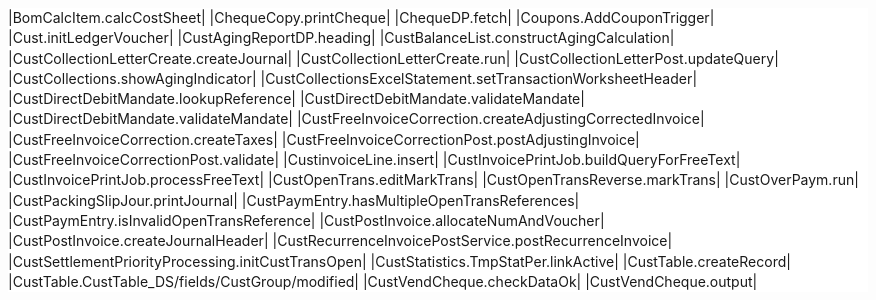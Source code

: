 |BomCalcItem.calcCostSheet|
|ChequeCopy.printCheque|
|ChequeDP.fetch|
|Coupons.AddCouponTrigger|
|Cust.initLedgerVoucher|
|CustAgingReportDP.heading|
|CustBalanceList.constructAgingCalculation|
|CustCollectionLetterCreate.createJournal|
|CustCollectionLetterCreate.run|
|CustCollectionLetterPost.updateQuery|
|CustCollections.showAgingIndicator|
|CustCollectionsExcelStatement.setTransactionWorksheetHeader|
|CustDirectDebitMandate.lookupReference|
|CustDirectDebitMandate.validateMandate|
|CustDirectDebitMandate.validateMandate|
|CustFreeInvoiceCorrection.createAdjustingCorrectedInvoice|
|CustFreeInvoiceCorrection.createTaxes|
|CustFreeInvoiceCorrectionPost.postAdjustingInvoice|
|CustFreeInvoiceCorrectionPost.validate|
|CustinvoiceLine.insert|
|CustInvoicePrintJob.buildQueryForFreeText|
|CustInvoicePrintJob.processFreeText|
|CustOpenTrans.editMarkTrans|
|CustOpenTransReverse.markTrans|
|CustOverPaym.run|
|CustPackingSlipJour.printJournal|
|CustPaymEntry.hasMultipleOpenTransReferences|
|CustPaymEntry.isInvalidOpenTransReference|
|CustPostInvoice.allocateNumAndVoucher|
|CustPostInvoice.createJournalHeader|
|CustRecurrenceInvoicePostService.postRecurrenceInvoice|
|CustSettlementPriorityProcessing.initCustTransOpen|
|CustStatistics.TmpStatPer.linkActive|
|CustTable.createRecord|
|CustTable.CustTable_DS/fields/CustGroup/modified|
|CustVendCheque.checkDataOk|
|CustVendCheque.output|